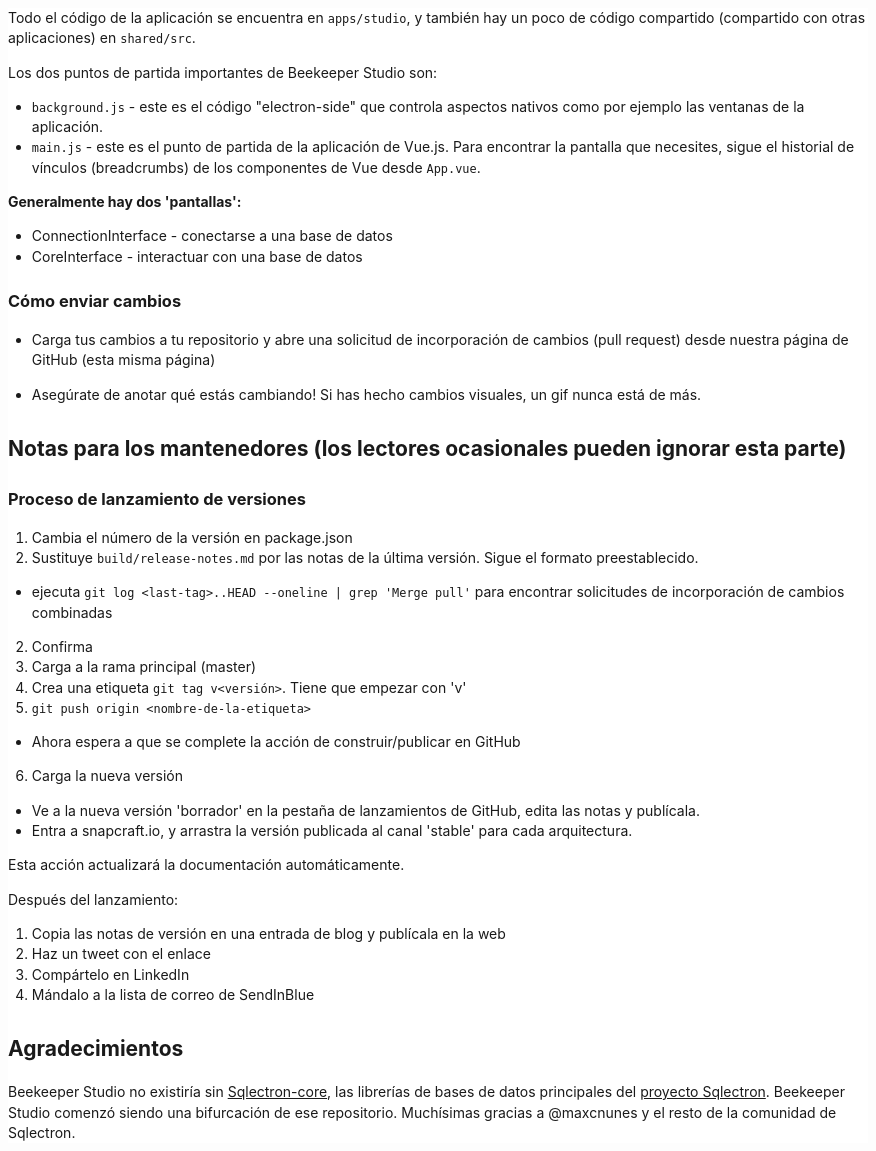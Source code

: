 Todo el código de la aplicación se encuentra en `apps/studio`, y también hay un poco de código compartido (compartido con otras aplicaciones) en `shared/src`.

Los dos puntos de partida importantes de Beekeeper Studio son:
- `background.js` - este es el código "electron-side" que controla aspectos nativos como por ejemplo las ventanas de la aplicación.
- `main.js` - este es el punto de partida de la aplicación de Vue.js. Para encontrar la pantalla que necesites, sigue el historial de vínculos (breadcrumbs) de los componentes de Vue desde `App.vue`.

**Generalmente hay dos 'pantallas':**
- ConnectionInterface - conectarse a una base de datos
- CoreInterface - interactuar con una base de datos

### Cómo enviar cambios


- Carga tus cambios a tu repositorio y abre una solicitud de incorporación de cambios (pull request) desde nuestra página de GitHub (esta misma página)

- Asegúrate de anotar qué estás cambiando! Si has hecho cambios visuales, un gif nunca está de más.

## Notas para los mantenedores (los lectores ocasionales pueden ignorar esta parte)


### Proceso de lanzamiento de versiones

1. Cambia el número de la versión en package.json
2. Sustituye `build/release-notes.md` por las notas de la última versión. Sigue el formato preestablecido.
  - ejecuta `git log <last-tag>..HEAD --oneline | grep 'Merge pull'` para encontrar solicitudes de incorporación de cambios combinadas
2. Confirma
3. Carga a la rama principal (master)
4. Crea una etiqueta `git tag v<versión>`. Tiene que empezar con 'v'
5. `git push origin <nombre-de-la-etiqueta>`
  - Ahora espera a que se complete la acción de construir/publicar en GitHub
6. Carga la nueva versión
  - Ve a la nueva versión 'borrador' en la pestaña de lanzamientos de GitHub, edita las notas y publícala.
  - Entra a snapcraft.io, y arrastra la versión publicada al canal 'stable' para cada arquitectura.

Esta acción actualizará la documentación automáticamente.

Después del lanzamiento:
1. Copia las notas de versión en una entrada de blog y publícala en la web
2. Haz un tweet con el enlace
3. Compártelo en LinkedIn
4. Mándalo a la lista de correo de SendInBlue


## Agradecimientos

Beekeeper Studio no existiría sin [Sqlectron-core](https://github.com/sqlectron/sqlectron-core), las librerías de bases de datos principales del [proyecto Sqlectron](https://github.com/sqlectron/sqlectron-gui). Beekeeper Studio comenzó siendo una bifurcación de ese repositorio. Muchísimas gracias a @maxcnunes y el resto de la comunidad de Sqlectron.
